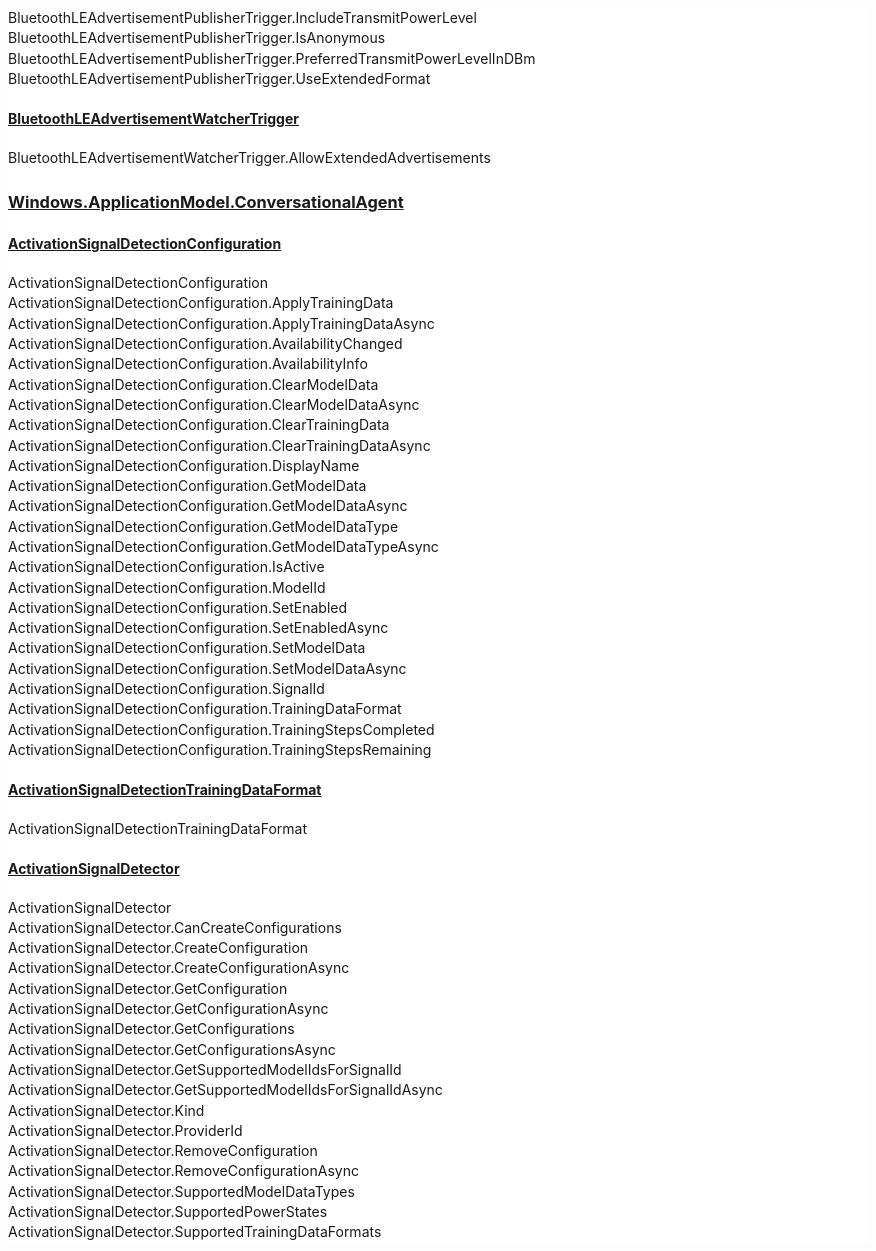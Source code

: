 BluetoothLEAdvertisementPublisherTrigger.IncludeTransmitPowerLevel <br> BluetoothLEAdvertisementPublisherTrigger.IsAnonymous <br> BluetoothLEAdvertisementPublisherTrigger.PreferredTransmitPowerLevelInDBm <br> BluetoothLEAdvertisementPublisherTrigger.UseExtendedFormat

#### <a name="bluetoothleadvertisementwatchertrigger"></a>[BluetoothLEAdvertisementWatcherTrigger](https://docs.microsoft.com/uwp/api/windows.applicationmodel.background.bluetoothleadvertisementwatchertrigger)

BluetoothLEAdvertisementWatcherTrigger.AllowExtendedAdvertisements

### <a name="windowsapplicationmodelconversationalagent"></a>[Windows.ApplicationModel.ConversationalAgent](https://docs.microsoft.com/uwp/api/windows.applicationmodel.conversationalagent)

#### <a name="activationsignaldetectionconfiguration"></a>[ActivationSignalDetectionConfiguration](https://docs.microsoft.com/uwp/api/windows.applicationmodel.conversationalagent.activationsignaldetectionconfiguration)

ActivationSignalDetectionConfiguration <br> ActivationSignalDetectionConfiguration.ApplyTrainingData <br> ActivationSignalDetectionConfiguration.ApplyTrainingDataAsync <br> ActivationSignalDetectionConfiguration.AvailabilityChanged <br> ActivationSignalDetectionConfiguration.AvailabilityInfo <br> ActivationSignalDetectionConfiguration.ClearModelData <br> ActivationSignalDetectionConfiguration.ClearModelDataAsync <br> ActivationSignalDetectionConfiguration.ClearTrainingData <br> ActivationSignalDetectionConfiguration.ClearTrainingDataAsync <br> ActivationSignalDetectionConfiguration.DisplayName <br> ActivationSignalDetectionConfiguration.GetModelData <br> ActivationSignalDetectionConfiguration.GetModelDataAsync <br> ActivationSignalDetectionConfiguration.GetModelDataType <br> ActivationSignalDetectionConfiguration.GetModelDataTypeAsync <br> ActivationSignalDetectionConfiguration.IsActive <br> ActivationSignalDetectionConfiguration.ModelId <br> ActivationSignalDetectionConfiguration.SetEnabled <br> ActivationSignalDetectionConfiguration.SetEnabledAsync <br> ActivationSignalDetectionConfiguration.SetModelData <br> ActivationSignalDetectionConfiguration.SetModelDataAsync <br> ActivationSignalDetectionConfiguration.SignalId <br> ActivationSignalDetectionConfiguration.TrainingDataFormat <br> ActivationSignalDetectionConfiguration.TrainingStepsCompleted <br> ActivationSignalDetectionConfiguration.TrainingStepsRemaining

#### <a name="activationsignaldetectiontrainingdataformat"></a>[ActivationSignalDetectionTrainingDataFormat](https://docs.microsoft.com/uwp/api/windows.applicationmodel.conversationalagent.activationsignaldetectiontrainingdataformat)

ActivationSignalDetectionTrainingDataFormat

#### <a name="activationsignaldetector"></a>[ActivationSignalDetector](https://docs.microsoft.com/uwp/api/windows.applicationmodel.conversationalagent.activationsignaldetector)

ActivationSignalDetector <br> ActivationSignalDetector.CanCreateConfigurations <br> ActivationSignalDetector.CreateConfiguration <br> ActivationSignalDetector.CreateConfigurationAsync <br> ActivationSignalDetector.GetConfiguration <br> ActivationSignalDetector.GetConfigurationAsync <br> ActivationSignalDetector.GetConfigurations <br> ActivationSignalDetector.GetConfigurationsAsync <br> ActivationSignalDetector.GetSupportedModelIdsForSignalId <br> ActivationSignalDetector.GetSupportedModelIdsForSignalIdAsync <br> ActivationSignalDetector.Kind <br> ActivationSignalDetector.ProviderId <br> ActivationSignalDetector.RemoveConfiguration <br> ActivationSignalDetector.RemoveConfigurationAsync <br> ActivationSignalDetector.SupportedModelDataTypes <br> ActivationSignalDetector.SupportedPowerStates <br> ActivationSignalDetector.SupportedTrainingDataFormats
